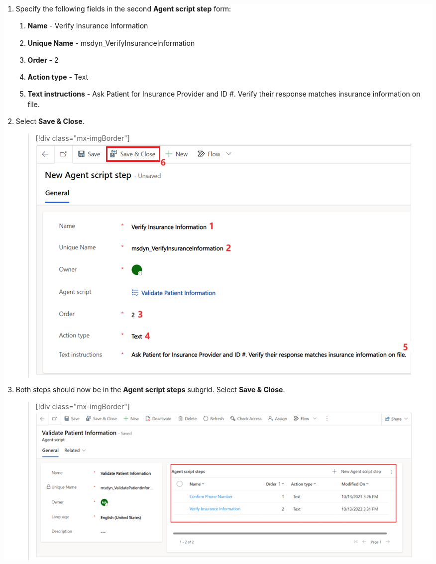 1. Specify the following fields in the second **Agent script step** form:

    1. **Name** - Verify Insurance Information

    1. **Unique Name** - msdyn_VerifyInsuranceInformation

    1. **Order** - 2

    1. **Action type** - Text

    1. **Text instructions** - Ask Patient for Insurance Provider and ID #. Verify their response matches insurance information on file.

1. Select **Save & Close**.

    > [!div class="mx-imgBorder"]
    > [![Screenshot of the New Agent script step form showing fields completed for adding another script step.](../media/73-agent-script-step-two.png)](../media/73-agent-script-step-two.png#lightbox)

1. Both steps should now be in the **Agent script steps** subgrid. Select **Save & Close**.

     > [!div class="mx-imgBorder"]
    > [![Screenshot of the Agent script steps table with the Verify Insurance Information script step added.](../media/74-agent-script-step-table.png)](../media/74-agent-script-step-table.png#lightbox)
